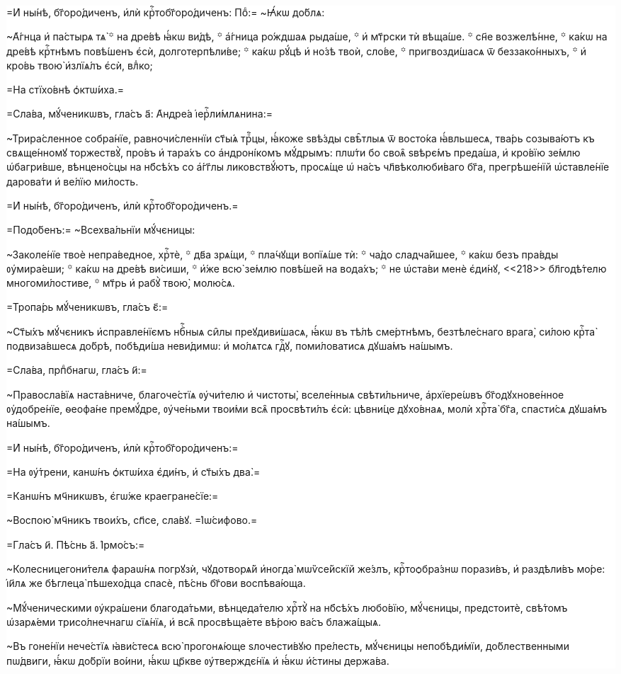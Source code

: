 =И҆ ны́нѣ, бг҃оро́диченъ, и҆лѝ крⷭ҇тобг҃оро́диченъ: Поⷣ:= ~Ꙗ҆́кѡ до́блѧ:

~А҆́гнца и҆ па́стырѧ тѧ̀ ꙳ на дре́вѣ ꙗ҆́кѡ ви́дѣ, ꙳ а҆́гница ро́ждшаѧ рыда́ше,
꙳ и҆ мт҃рски тѝ вѣща́ше. ꙳ сн҃е возжелѣ́нне, ꙳ ка́кѡ на дре́вѣ крⷭ҇тнѣмъ
повѣ́шенъ є҆сѝ, долготерпѣли́ве; ꙳ ка́кѡ рꙋ́цѣ и҆ но́зѣ твоѝ, сло́ве, ꙳
пригвозди́шасѧ ѿ беззако́нныхъ, ꙳ и҆ кро́вь твою̀ и҆злїѧ́лъ є҆сѝ, влⷣко;

=На стїхо́внѣ ѻ҆ктѡ́иха.=

=Сла́ва, мꙋ́ченикѡвъ, гла́съ а҃: А҆ндре́а і҆ерⷭ҇ли́млѧнина:=

~Трира́сленное собра́нїе, равночи́сленнїи ст҃ы́ѧ трⷪ҇цы, ꙗ҆́коже ѕвѣ́зды
свѣ̑тлыѧ ѿ восто́ка ꙗ҆́вльшесѧ, тва́рь созыва́ютъ къ свѧще́нномꙋ торжествꙋ̀,
про́въ и҆ тара́хъ со а҆ндроні́комъ мꙋ́дрымъ: плѡ́ти бо своѧ̑ ѕвѣрє́мъ преда́ша,
и҆ кро́вїю зе́млю ѡ҆багри́вше, вѣнцено́сцы на нб҃сѣ́хъ со а҆́гг҃лы
ликовствꙋ́ютъ, просѧ́ще ѡ҆ на́съ чл҃вѣколюби́ваго бг҃а, прегрѣше́нїй
ѡ҆ставле́нїе дарова́ти и҆ ве́лїю ми́лость.

=И҆ ны́нѣ, бг҃оро́диченъ, и҆лѝ крⷭ҇тобг҃оро́диченъ.=

=Подо́бенъ:= ~Всехва́льнїи мꙋ́чєницы:

~Заколе́нїе твоѐ непра́ведное, хрⷭ҇тѐ, ꙳ дв҃а зрѧ́щи, ꙳ пла́чꙋщи вопїѧ́ше тѝ: ꙳
ча́до сладча́йшее, ꙳ ка́кѡ безъ пра́вды ᲂу҆мира́еши; ꙳ ка́кѡ на дре́вѣ ви́сиши,
꙳ и҆́же всю̀ зе́млю повѣ́шей на вода́хъ; ꙳ не ѡ҆ста́ви менѐ є҆ди́нꙋ, <<218>>
бл҃годѣ́телю многоми́лостиве, ꙳ мт҃рь и҆ рабꙋ̀ твою̀, молю́сѧ.

=Тропа́рь мꙋ́ченикѡвъ, гла́съ є҃:=

~Ст҃ы́хъ мꙋ́чєникъ и҆справле́нїємъ нбⷭ҇ныѧ си̑лы преꙋдиви́шасѧ, ꙗ҆́кѡ въ тѣ́лѣ
сме́ртнѣмъ, безтѣле́снаго врага̀, си́лою крⷭ҇та̀ подвиза́вшесѧ до́брѣ, побѣди́ша
неви́димѡ: и҆ мо́лѧтсѧ гдⷭ҇ꙋ, поми́ловатисѧ дꙋша́мъ на́шымъ.

=Сла́ва, прпⷣбнагѡ, гла́съ и҃:=

~Правосла́вїѧ наста́вниче, благоче́стїѧ ᲂу҆чи́телю и҆ чистоты̀, вселе́нныѧ
свѣти́льниче, а҆рхїере́ѡвъ бг҃одꙋхнове́нное ᲂу҆добре́нїе, ѳеофа́не премꙋ́дре,
ᲂу҆че́ньми твои́ми всѧ̑ просвѣти́лъ є҆сѝ: цѣвни́це дꙋхо́внаѧ, молѝ хрⷭ҇та̀ бг҃а,
спасти́сѧ дꙋша́мъ на́шымъ.

=И҆ ны́нѣ, бг҃оро́диченъ, и҆лѝ крⷭ҇тобг҃оро́диченъ:=

=На ᲂу҆́трени, канѡ́нъ ѻ҆ктѡ́иха є҆ди́нъ, и҆ ст҃ы́хъ два̀.=

=Канѡ́нъ мч҃никѡвъ, є҆гѡ́же краегране́сїе:=

~Воспою̀ мч҃никъ твои́хъ, сп҃се, сла́вꙋ. =І҆ѡ́сифово.=

=Гла́съ и҃. Пѣ́снь а҃. І҆рмо́съ:=

~Колесницегони́телѧ фараѡ́нѧ погрꙋзѝ, чꙋдотворѧ́й и҆ногда̀ мѡѷсе́йскїй же́злъ,
крⷭ҇тоѻбра́знѡ порази́въ, и҆ раздѣли́въ мо́ре: і҆и҃лѧ же бѣглеца̀ пѣшехо́дца
спасѐ, пѣ́снь бг҃ови воспѣва́юща.

~Мꙋ́ченическими ᲂу҆кра́шени благода́тьми, вѣнцеда́телю хрⷭ҇тꙋ̀ на нб҃сѣ́хъ
любо́вїю, мꙋ́чєницы, предстоитѐ, свѣ́томъ ѡ҆зарѧ́еми трисо́лнечнагѡ сїѧ́нїѧ, и҆
всѧ̑ просвѣща́ете вѣ́рою ва́съ блажа́щыѧ.

~Въ гоне́нїи нече́стїѧ ꙗ҆ви́стесѧ всю̀ прогонѧ́юще ѕлочести́вꙋю пре́лесть,
мꙋ́чєницы непобѣди́мїи, до́блественными пѡ́двиги, ꙗ҆́кѡ до́брїи во́ини, ꙗ҆́кѡ
цр҃кве ᲂу҆тверждє́нїѧ и҆ ꙗ҆́кѡ и҆́стины держа́ва.
